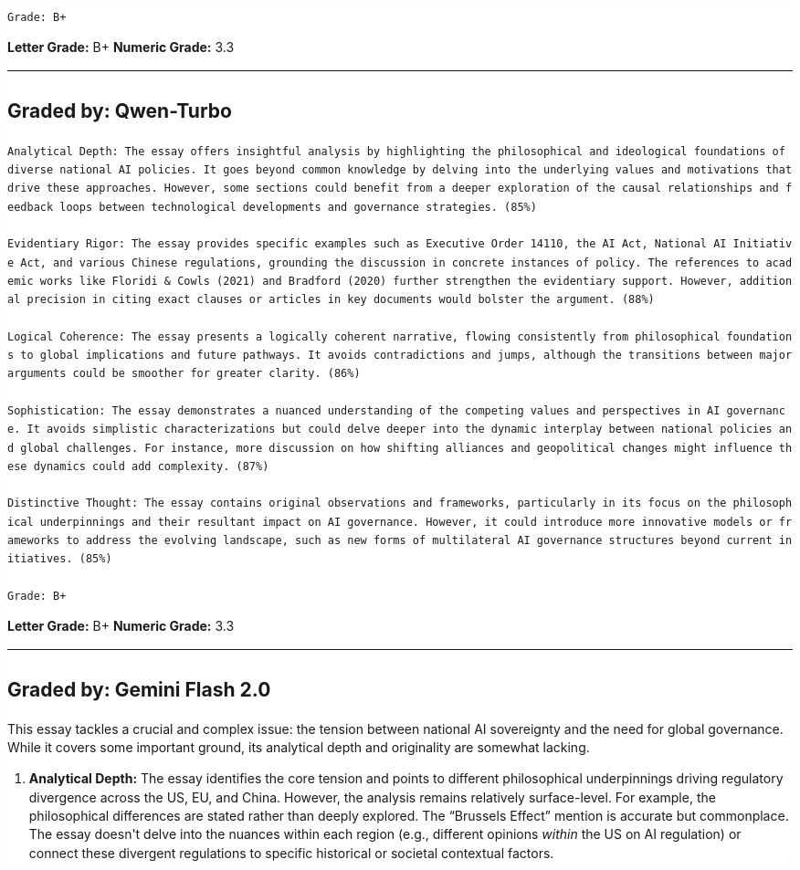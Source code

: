 ```
Grade: B+
```

**Letter Grade:** B+
**Numeric Grade:** 3.3

---

## Graded by: Qwen-Turbo

```
Analytical Depth: The essay offers insightful analysis by highlighting the philosophical and ideological foundations of diverse national AI policies. It goes beyond common knowledge by delving into the underlying values and motivations that drive these approaches. However, some sections could benefit from a deeper exploration of the causal relationships and feedback loops between technological developments and governance strategies. (85%)

Evidentiary Rigor: The essay provides specific examples such as Executive Order 14110, the AI Act, National AI Initiative Act, and various Chinese regulations, grounding the discussion in concrete instances of policy. The references to academic works like Floridi & Cowls (2021) and Bradford (2020) further strengthen the evidentiary support. However, additional precision in citing exact clauses or articles in key documents would bolster the argument. (88%)

Logical Coherence: The essay presents a logically coherent narrative, flowing consistently from philosophical foundations to global implications and future pathways. It avoids contradictions and jumps, although the transitions between major arguments could be smoother for greater clarity. (86%)

Sophistication: The essay demonstrates a nuanced understanding of the competing values and perspectives in AI governance. It avoids simplistic characterizations but could delve deeper into the dynamic interplay between national policies and global challenges. For instance, more discussion on how shifting alliances and geopolitical changes might influence these dynamics could add complexity. (87%)

Distinctive Thought: The essay contains original observations and frameworks, particularly in its focus on the philosophical underpinnings and their resultant impact on AI governance. However, it could introduce more innovative models or frameworks to address the evolving landscape, such as new forms of multilateral AI governance structures beyond current initiatives. (85%)

Grade: B+
```

**Letter Grade:** B+
**Numeric Grade:** 3.3

---

## Graded by: Gemini Flash 2.0

This essay tackles a crucial and complex issue: the tension between national AI sovereignty and the need for global governance. While it covers some important ground, its analytical depth and originality are somewhat lacking.

1.  **Analytical Depth:** The essay identifies the core tension and points to different philosophical underpinnings driving regulatory divergence across the US, EU, and China. However, the analysis remains relatively surface-level. For example, the philosophical differences are stated rather than deeply explored. The “Brussels Effect” mention is accurate but commonplace. The essay doesn't delve into the nuances within each region (e.g., different opinions *within* the US on AI regulation) or connect these divergent regulations to specific historical or societal contextual factors.
